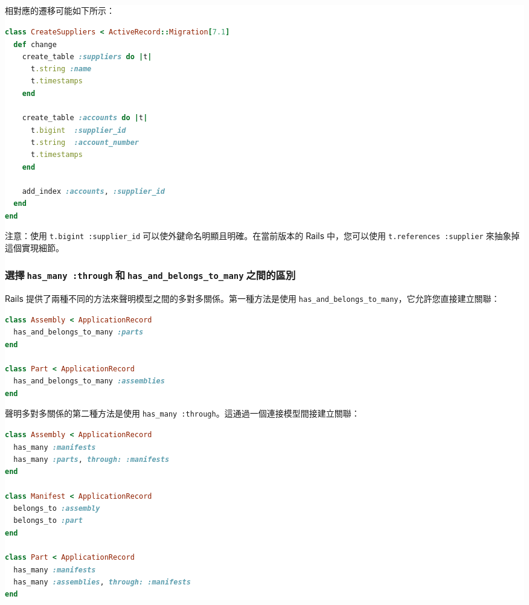相對應的遷移可能如下所示：

```ruby
class CreateSuppliers < ActiveRecord::Migration[7.1]
  def change
    create_table :suppliers do |t|
      t.string :name
      t.timestamps
    end

    create_table :accounts do |t|
      t.bigint  :supplier_id
      t.string  :account_number
      t.timestamps
    end

    add_index :accounts, :supplier_id
  end
end
```

注意：使用 `t.bigint :supplier_id` 可以使外鍵命名明顯且明確。在當前版本的 Rails 中，您可以使用 `t.references :supplier` 來抽象掉這個實現細節。

### 選擇 `has_many :through` 和 `has_and_belongs_to_many` 之間的區別

Rails 提供了兩種不同的方法來聲明模型之間的多對多關係。第一種方法是使用 `has_and_belongs_to_many`，它允許您直接建立關聯：

```ruby
class Assembly < ApplicationRecord
  has_and_belongs_to_many :parts
end

class Part < ApplicationRecord
  has_and_belongs_to_many :assemblies
end
```

聲明多對多關係的第二種方法是使用 `has_many :through`。這通過一個連接模型間接建立關聯：

```ruby
class Assembly < ApplicationRecord
  has_many :manifests
  has_many :parts, through: :manifests
end

class Manifest < ApplicationRecord
  belongs_to :assembly
  belongs_to :part
end

class Part < ApplicationRecord
  has_many :manifests
  has_many :assemblies, through: :manifests
end
```


[`belongs_to`]: https://api.rubyonrails.org/classes/ActiveRecord/Associations/ClassMethods.html#method-i-belongs_to
[`has_and_belongs_to_many`]: https://api.rubyonrails.org/classes/ActiveRecord/Associations/ClassMethods.html#method-i-has_and_belongs_to_many
[`has_many`]: https://api.rubyonrails.org/classes/ActiveRecord/Associations/ClassMethods.html#method-i-has_many
[`has_one`]: https://api.rubyonrails.org/classes/ActiveRecord/Associations/ClassMethods.html#method-i-has_one
[connection.add_reference]: https://api.rubyonrails.org/classes/ActiveRecord/ConnectionAdapters/SchemaStatements.html#method-i-add_reference
[foreign_keys]: active_record_migrations.html#foreign-keys
[`config.active_record.automatic_scope_inversing`]: configuring.html#config-active-record-automatic-scope-inversing
[`reset_counters`]: https://api.rubyonrails.org/classes/ActiveRecord/CounterCache/ClassMethods.html#method-i-reset_counters
[`collection<<`]: https://api.rubyonrails.org/classes/ActiveRecord/Associations/CollectionProxy.html#method-i-3C-3C
[`collection.build`]: https://api.rubyonrails.org/classes/ActiveRecord/Associations/CollectionProxy.html#method-i-build
[`collection.clear`]: https://api.rubyonrails.org/classes/ActiveRecord/Associations/CollectionProxy.html#method-i-clear
[`collection.create`]: https://api.rubyonrails.org/classes/ActiveRecord/Associations/CollectionProxy.html#method-i-create
[`collection.create!`]: https://api.rubyonrails.org/classes/ActiveRecord/Associations/CollectionProxy.html#method-i-create-21
[`collection.delete`]: https://api.rubyonrails.org/classes/ActiveRecord/Associations/CollectionProxy.html#method-i-delete
[`collection.destroy`]: https://api.rubyonrails.org/classes/ActiveRecord/Associations/CollectionProxy.html#method-i-destroy
[`collection.empty?`]: https://api.rubyonrails.org/classes/ActiveRecord/Associations/CollectionProxy.html#method-i-empty-3F
[`collection.exists?`]: https://api.rubyonrails.org/classes/ActiveRecord/FinderMethods.html#method-i-exists-3F
[`collection.find`]: https://api.rubyonrails.org/classes/ActiveRecord/Associations/CollectionProxy.html#method-i-find
[`collection.reload`]: https://api.rubyonrails.org/classes/ActiveRecord/Associations/CollectionProxy.html#method-i-reload
[`collection.size`]: https://api.rubyonrails.org/classes/ActiveRecord/Associations/CollectionProxy.html#method-i-size
[`collection.where`]: https://api.rubyonrails.org/classes/ActiveRecord/QueryMethods.html#method-i-where